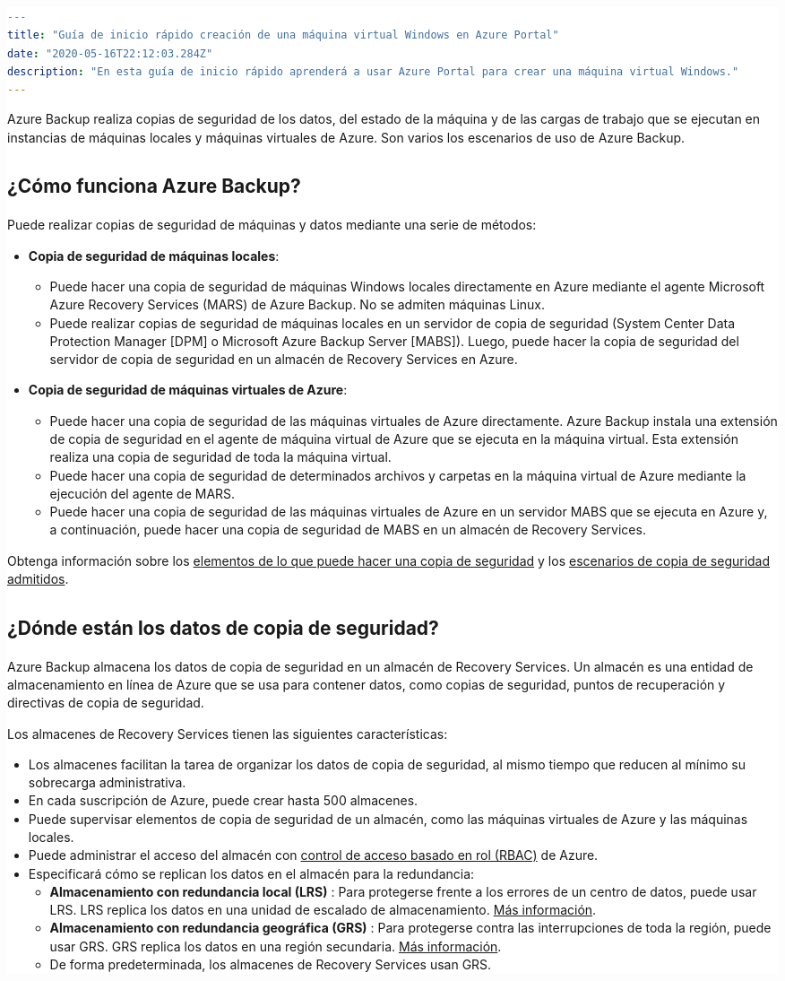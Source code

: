 ```yaml
---
title: "Guía de inicio rápido creación de una máquina virtual Windows en Azure Portal"
date: "2020-05-16T22:12:03.284Z"
description: "En esta guía de inicio rápido aprenderá a usar Azure Portal para crear una máquina virtual Windows."
---
```


Azure Backup realiza copias de seguridad de los datos, del estado de la máquina y de las cargas de trabajo que se ejecutan en instancias de máquinas locales y máquinas virtuales de Azure. Son varios los escenarios de uso de Azure Backup.

## <a name="how-does-azure-backup-work"></a>¿Cómo funciona Azure Backup?

Puede realizar copias de seguridad de máquinas y datos mediante una serie de métodos:

- **Copia de seguridad de máquinas locales**:
  - Puede hacer una copia de seguridad de máquinas Windows locales directamente en Azure mediante el agente Microsoft Azure Recovery Services (MARS) de Azure Backup. No se admiten máquinas Linux.
  - Puede realizar copias de seguridad de máquinas locales en un servidor de copia de seguridad (System Center Data Protection Manager [DPM] o Microsoft Azure Backup Server [MABS]). Luego, puede hacer la copia de seguridad del servidor de copia de seguridad en un almacén de Recovery Services en Azure.

- **Copia de seguridad de máquinas virtuales de Azure**:
  - Puede hacer una copia de seguridad de las máquinas virtuales de Azure directamente. Azure Backup instala una extensión de copia de seguridad en el agente de máquina virtual de Azure que se ejecuta en la máquina virtual. Esta extensión realiza una copia de seguridad de toda la máquina virtual.
  - Puede hacer una copia de seguridad de determinados archivos y carpetas en la máquina virtual de Azure mediante la ejecución del agente de MARS.
  - Puede hacer una copia de seguridad de las máquinas virtuales de Azure en un servidor MABS que se ejecuta en Azure y, a continuación, puede hacer una copia de seguridad de MABS en un almacén de Recovery Services.

Obtenga información sobre los [elementos de lo que puede hacer una copia de seguridad](backup-overview.md) y los [escenarios de copia de seguridad admitidos](backup-support-matrix.md).

## <a name="where-is-data-backed-up"></a>¿Dónde están los datos de copia de seguridad?

Azure Backup almacena los datos de copia de seguridad en un almacén de Recovery Services. Un almacén es una entidad de almacenamiento en línea de Azure que se usa para contener datos, como copias de seguridad, puntos de recuperación y directivas de copia de seguridad.

Los almacenes de Recovery Services tienen las siguientes características:

- Los almacenes facilitan la tarea de organizar los datos de copia de seguridad, al mismo tiempo que reducen al mínimo su sobrecarga administrativa.
- En cada suscripción de Azure, puede crear hasta 500 almacenes.
- Puede supervisar elementos de copia de seguridad de un almacén, como las máquinas virtuales de Azure y las máquinas locales.
- Puede administrar el acceso del almacén con [control de acceso basado en rol (RBAC)](https://docs.microsoft.com/azure/role-based-access-control/role-assignments-portal) de Azure.
- Especificará cómo se replican los datos en el almacén para la redundancia:
  - **Almacenamiento con redundancia local (LRS)** : Para protegerse frente a los errores de un centro de datos, puede usar LRS. LRS replica los datos en una unidad de escalado de almacenamiento. [Más información](https://docs.microsoft.com/azure/storage/common/storage-redundancy-lrs).
  - **Almacenamiento con redundancia geográfica (GRS)** : Para protegerse contra las interrupciones de toda la región, puede usar GRS. GRS replica los datos en una región secundaria. [Más información](https://docs.microsoft.com/azure/storage/common/storage-redundancy-grs).
  - De forma predeterminada, los almacenes de Recovery Services usan GRS.


[green]: ./media/backup-architecture/green.png
[yellow]: ./media/backup-architecture/yellow.png
[red]: ./media/backup-architecture/red.png